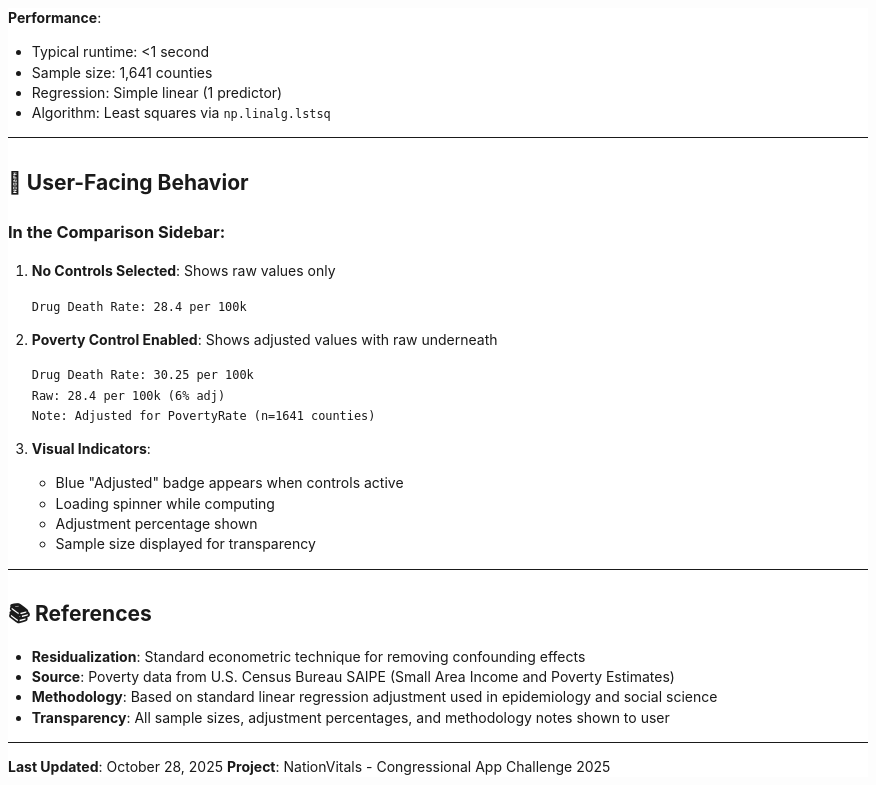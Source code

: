 **Performance**:
- Typical runtime: <1 second
- Sample size: 1,641 counties
- Regression: Simple linear (1 predictor)
- Algorithm: Least squares via `np.linalg.lstsq`

---

## 🎯 User-Facing Behavior

### In the Comparison Sidebar:

1. **No Controls Selected**: Shows raw values only
   ```
   Drug Death Rate: 28.4 per 100k
   ```

2. **Poverty Control Enabled**: Shows adjusted values with raw underneath
   ```
   Drug Death Rate: 30.25 per 100k
   Raw: 28.4 per 100k (6% adj)
   Note: Adjusted for PovertyRate (n=1641 counties)
   ```

3. **Visual Indicators**:
   - Blue "Adjusted" badge appears when controls active
   - Loading spinner while computing
   - Adjustment percentage shown
   - Sample size displayed for transparency

---

## 📚 References

- **Residualization**: Standard econometric technique for removing confounding effects
- **Source**: Poverty data from U.S. Census Bureau SAIPE (Small Area Income and Poverty Estimates)
- **Methodology**: Based on standard linear regression adjustment used in epidemiology and social science
- **Transparency**: All sample sizes, adjustment percentages, and methodology notes shown to user

---

**Last Updated**: October 28, 2025
**Project**: NationVitals - Congressional App Challenge 2025
